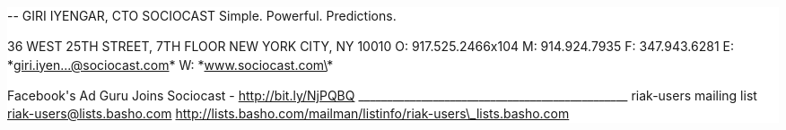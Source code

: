 

-- 
GIRI IYENGAR, CTO
SOCIOCAST
Simple. Powerful. Predictions.

36 WEST 25TH STREET, 7TH FLOOR NEW YORK CITY, NY 10010
O: 917.525.2466x104 M: 914.924.7935 F: 347.943.6281
E: \*giri.iyen...@sociocast.com\* W: \*www.sociocast.com\*

Facebook's Ad Guru Joins Sociocast - http://bit.ly/NjPQBQ
\_\_\_\_\_\_\_\_\_\_\_\_\_\_\_\_\_\_\_\_\_\_\_\_\_\_\_\_\_\_\_\_\_\_\_\_\_\_\_\_\_\_\_\_\_\_\_
riak-users mailing list
riak-users@lists.basho.com
http://lists.basho.com/mailman/listinfo/riak-users\_lists.basho.com

